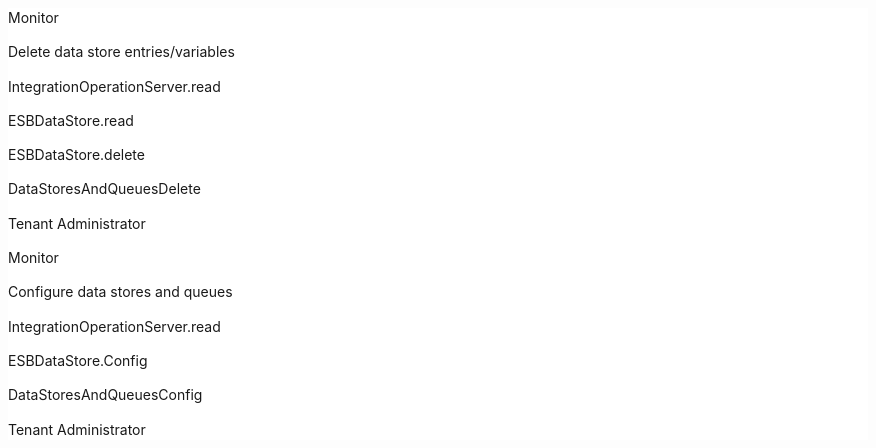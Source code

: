 </td>
</tr>
<tr>
<td valign="top">

Monitor

</td>
<td valign="top">

Delete data store entries/variables

</td>
<td valign="top">

IntegrationOperationServer.read

ESBDataStore.read

ESBDataStore.delete

</td>
<td valign="top">

DataStoresAndQueuesDelete

</td>
<td valign="top">

Tenant Administrator

</td>
</tr>
<tr>
<td valign="top">

Monitor

</td>
<td valign="top">

Configure data stores and queues

</td>
<td valign="top">

IntegrationOperationServer.read

ESBDataStore.Config

</td>
<td valign="top">

DataStoresAndQueuesConfig

</td>
<td valign="top">

Tenant Administrator

</td>
</tr>
<tr>
<td valign="top">
